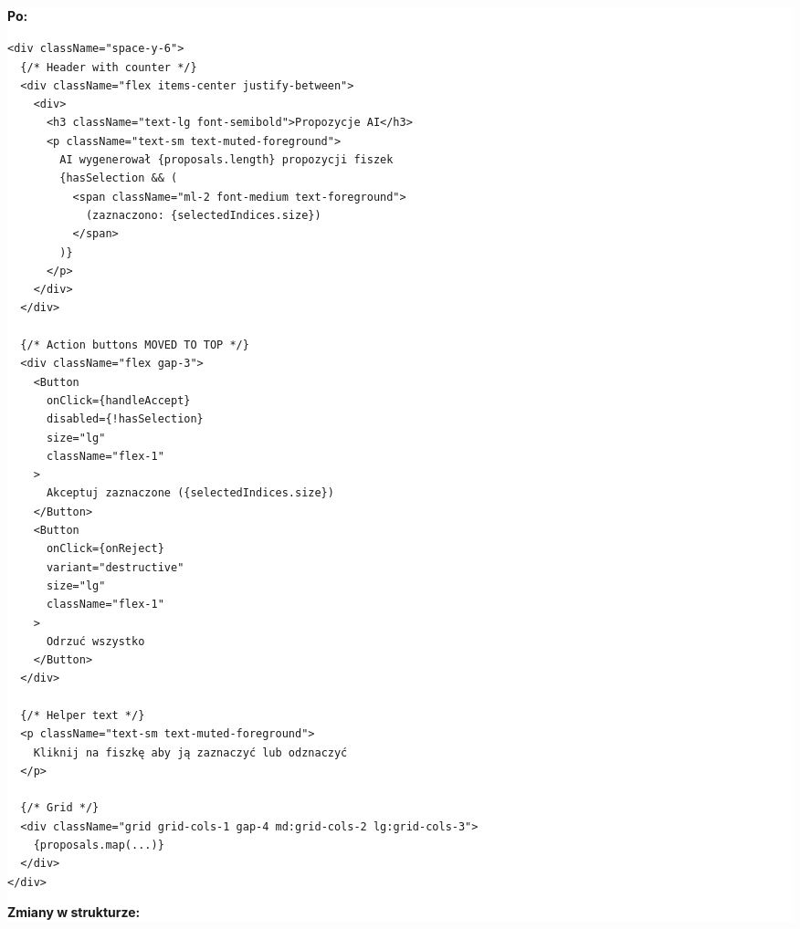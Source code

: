 **Po:**

```tsx
<div className="space-y-6">
  {/* Header with counter */}
  <div className="flex items-center justify-between">
    <div>
      <h3 className="text-lg font-semibold">Propozycje AI</h3>
      <p className="text-sm text-muted-foreground">
        AI wygenerował {proposals.length} propozycji fiszek
        {hasSelection && (
          <span className="ml-2 font-medium text-foreground">
            (zaznaczono: {selectedIndices.size})
          </span>
        )}
      </p>
    </div>
  </div>

  {/* Action buttons MOVED TO TOP */}
  <div className="flex gap-3">
    <Button
      onClick={handleAccept}
      disabled={!hasSelection}
      size="lg"
      className="flex-1"
    >
      Akceptuj zaznaczone ({selectedIndices.size})
    </Button>
    <Button
      onClick={onReject}
      variant="destructive"
      size="lg"
      className="flex-1"
    >
      Odrzuć wszystko
    </Button>
  </div>

  {/* Helper text */}
  <p className="text-sm text-muted-foreground">
    Kliknij na fiszkę aby ją zaznaczyć lub odznaczyć
  </p>

  {/* Grid */}
  <div className="grid grid-cols-1 gap-4 md:grid-cols-2 lg:grid-cols-3">
    {proposals.map(...)}
  </div>
</div>
```

**Zmiany w strukturze:**
